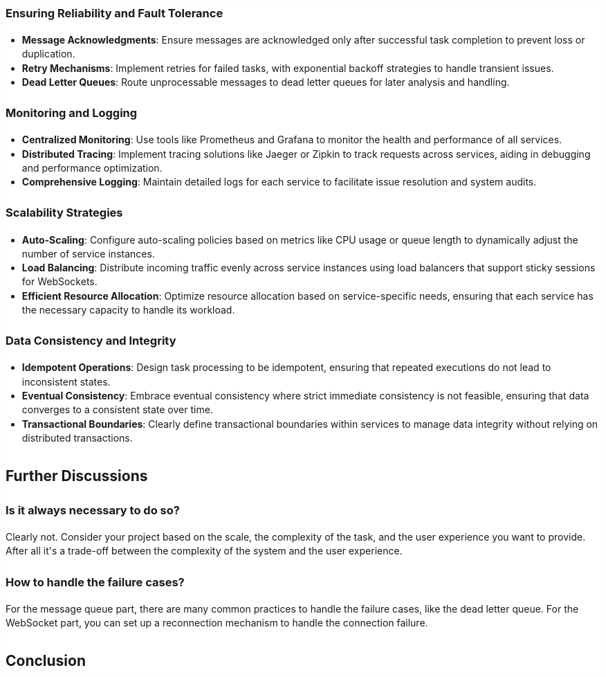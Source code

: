 ### Ensuring Reliability and Fault Tolerance

- **Message Acknowledgments**: Ensure messages are acknowledged only after successful task completion to prevent loss or duplication.
- **Retry Mechanisms**: Implement retries for failed tasks, with exponential backoff strategies to handle transient issues.
- **Dead Letter Queues**: Route unprocessable messages to dead letter queues for later analysis and handling.

### Monitoring and Logging

- **Centralized Monitoring**: Use tools like Prometheus and Grafana to monitor the health and performance of all services.
- **Distributed Tracing**: Implement tracing solutions like Jaeger or Zipkin to track requests across services, aiding in debugging and performance optimization.
- **Comprehensive Logging**: Maintain detailed logs for each service to facilitate issue resolution and system audits.

### Scalability Strategies

- **Auto-Scaling**: Configure auto-scaling policies based on metrics like CPU usage or queue length to dynamically adjust the number of service instances.
- **Load Balancing**: Distribute incoming traffic evenly across service instances using load balancers that support sticky sessions for WebSockets.
- **Efficient Resource Allocation**: Optimize resource allocation based on service-specific needs, ensuring that each service has the necessary capacity to handle its workload.

### Data Consistency and Integrity

- **Idempotent Operations**: Design task processing to be idempotent, ensuring that repeated executions do not lead to inconsistent states.
- **Eventual Consistency**: Embrace eventual consistency where strict immediate consistency is not feasible, ensuring that data converges to a consistent state over time.
- **Transactional Boundaries**: Clearly define transactional boundaries within services to manage data integrity without relying on distributed transactions.

## Further Discussions

### Is it always necessary to do so?

Clearly not. Consider your project based on the scale, the complexity of the task, and the user experience you want to provide. After all it's a trade-off between the complexity of the system and the user experience.

### How to handle the failure cases?

For the message queue part, there are many common practices to handle the failure cases, like the dead letter queue. For the WebSocket part, you can set up a reconnection mechanism to handle the connection failure.

## Conclusion
